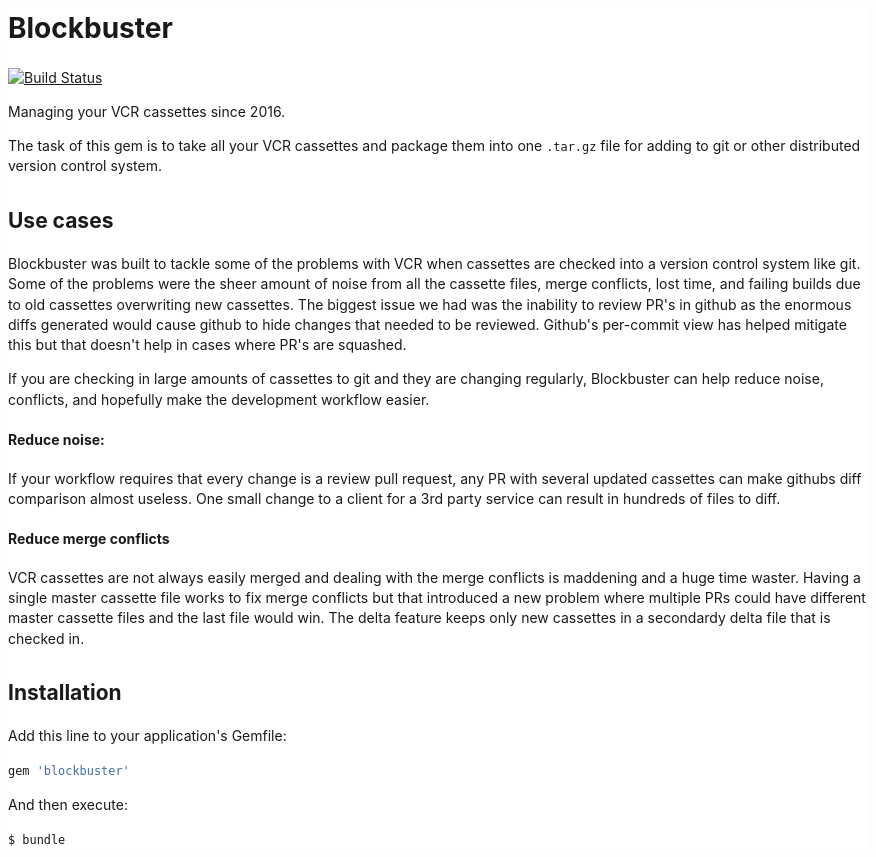 # Blockbuster

[![Build Status](https://travis-ci.org/fastly/blockbuster.svg?branch=master)](https://travis-ci.org/fastly/blockbuster)

Managing your VCR cassettes since 2016.

The task of this gem is to take all your VCR cassettes and package them into one `.tar.gz` file
for adding to git or other distributed version control system.

## Use cases

Blockbuster was built to tackle some of the problems with VCR when
cassettes are checked into a version control system like git. Some of the problems
were the sheer amount of noise from all the cassette files,
merge conflicts, lost time, and failing builds due to old cassettes
overwriting new cassettes. The biggest issue we had was the inability to
review PR's in github as the enormous diffs generated would cause github
to hide changes that needed to be reviewed. Github's per-commit view has helped
mitigate this but that doesn't help in cases where PR's are squashed.

If you are checking in large amounts of cassettes to git
and they are changing regularly, Blockbuster can help
reduce noise, conflicts, and hopefully make the development
workflow easier.

#### Reduce noise:

If your workflow requires that every change is a review pull request, any
PR with several updated cassettes can make githubs diff comparison almost
useless. One small change to a client for a 3rd party service can result
in hundreds of files to diff.

#### Reduce merge conflicts

VCR cassettes are not always easily merged and dealing with the merge conflicts
is maddening and a huge time waster. Having a single master cassette file works
to fix merge conflicts but that introduced a new problem where multiple
PRs could have different master cassette files and the last file would win.
The delta feature keeps only new cassettes in a secondardy delta file that
is checked in.

## Installation

Add this line to your application's Gemfile:

```ruby
gem 'blockbuster'
```

And then execute:

    $ bundle
